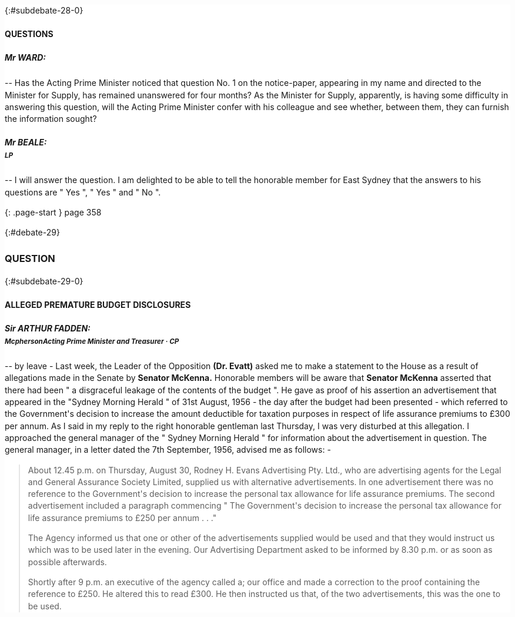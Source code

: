 {:#subdebate-28-0}
#### QUESTIONS

##### Mr WARD:

-- Has the Acting Prime Minister noticed that question No. 1 on the notice-paper, appearing in my name and directed to the Minister for Supply, has remained unanswered for four months? As the Minister for Supply, apparently, is having some difficulty in answering this question, will the Acting Prime Minister confer with his colleague and see whether, between them, they can furnish the information sought?  

##### Mr BEALE:<br><small class="text-muted">LP</small>

--  I will answer the question. I am delighted to be able to tell the honorable member for East Sydney that the answers to his questions are " Yes ", " Yes " and " No ". 

{: .page-start }
page 358

{:#debate-29}
### QUESTION

{:#subdebate-29-0}
#### ALLEGED PREMATURE BUDGET DISCLOSURES

##### Sir ARTHUR FADDEN:<br><small class="text-muted">McphersonActing Prime Minister and Treasurer &middot; CP</small>

-- by leave - Last week, the Leader of the Opposition  **(Dr. Evatt)**  asked me to make a statement to the House as a result of allegations made in the Senate by  **Senator McKenna.**  Honorable members will be aware that  **Senator McKenna**  asserted that there had been " a disgraceful leakage of the contents of the budget ". He gave as proof of his assertion an advertisement that appeared in the "Sydney Morning Herald " of 31st August, 1956 - the day after the budget had been presented - which referred to the Government's decision to increase the amount deductible for taxation purposes in respect of life assurance premiums to £300 per annum. As I said in my reply to the right honorable gentleman last Thursday, I was very disturbed at this allegation. I approached the general manager of the " Sydney Morning Herald " for information about the advertisement in question. The general manager, in a letter dated the 7th September, 1956, advised me as follows: - 

  >About 12.45 p.m. on Thursday, August 30, Rodney H. Evans Advertising Pty. Ltd., who are advertising agents for the Legal and General Assurance Society Limited, supplied us with alternative advertisements. In one advertisement there was no reference to the Government's decision to increase the personal tax allowance for life assurance premiums. The second advertisement included a paragraph commencing " The Government's decision to increase the personal tax allowance for life assurance premiums to £250 per annum . . ." 
  >
  >The Agency informed us that one or other of the advertisements supplied would be used and that they would instruct us which was to be used later in the evening. Our Advertising Department asked to be informed by 8.30 p.m. or as soon as possible afterwards. 
  >
  >Shortly after 9 p.m. an executive of the agency called a; our office and made a correction to the proof containing the reference to £250. He altered this to read £300. He then instructed us that, of the two advertisements, this was the one to be used. 

